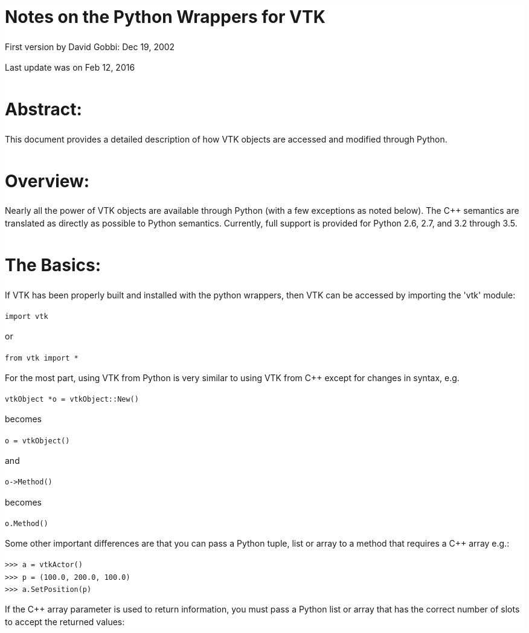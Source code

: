 Notes on the Python Wrappers for VTK
====================================

First version by David Gobbi: Dec 19, 2002

Last update was on Feb 12, 2016

Abstract:
=========

This document provides a detailed description of how VTK objects are
accessed and modified through Python.


Overview:
=========

Nearly all the power of VTK objects are available through Python
    (with a few exceptions as noted below).  The C++ semantics are
translated as directly as possible to Python semantics.  Currently,
full support is provided for Python 2.6, 2.7, and 3.2 through 3.5.


The Basics:
===========

If VTK has been properly built and installed with the python wrappers,
then VTK can be accessed by importing the 'vtk' module:

    import vtk

or

    from vtk import *

For the most part, using VTK from Python is very similar to using VTK
from C++ except for changes in syntax, e.g.

    vtkObject *o = vtkObject::New()

becomes

    o = vtkObject()

and

    o->Method()

becomes

    o.Method()

Some other important differences are that you can pass a Python tuple,
list or array to a method that requires a C++ array e.g.:

    >>> a = vtkActor()
    >>> p = (100.0, 200.0, 100.0)
    >>> a.SetPosition(p)

If the C++ array parameter is used to return information, you must
pass a Python list or array that has the correct number of slots to
accept the returned values:
